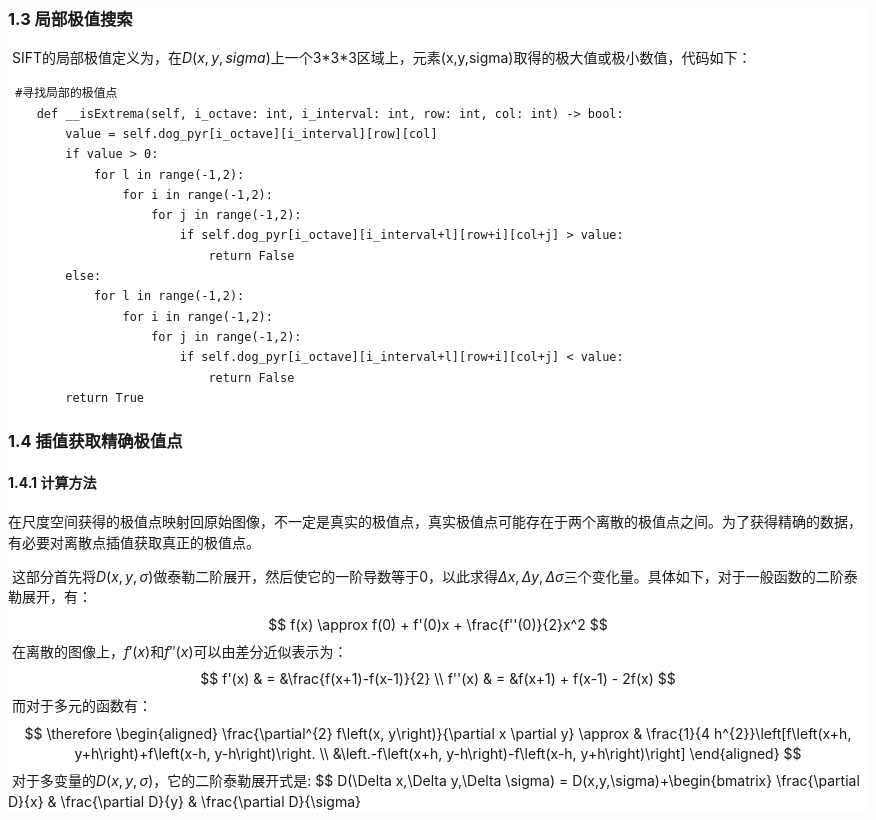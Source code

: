 

### 1.3 局部极值搜索

​	SIFT的局部极值定义为，在$D(x,y,sigma)$上一个3\*3\*3区域上，元素(x,y,sigma)取得的极大值或极小数值，代码如下：

```
 #寻找局部的极值点
    def __isExtrema(self, i_octave: int, i_interval: int, row: int, col: int) -> bool:
        value = self.dog_pyr[i_octave][i_interval][row][col]
        if value > 0:
            for l in range(-1,2):
                for i in range(-1,2):
                    for j in range(-1,2):
                        if self.dog_pyr[i_octave][i_interval+l][row+i][col+j] > value:
                            return False
        else:
            for l in range(-1,2):
                for i in range(-1,2):
                    for j in range(-1,2):
                        if self.dog_pyr[i_octave][i_interval+l][row+i][col+j] < value:
                            return False
        return True
```



### 1.4 插值获取精确极值点

#### 1.4.1  计算方法

​		在尺度空间获得的极值点映射回原始图像，不一定是真实的极值点，真实极值点可能存在于两个离散的极值点之间。为了获得精确的数据，有必要对离散点插值获取真正的极值点。

​	这部分首先将$D(x,y,\sigma)$做泰勒二阶展开，然后使它的一阶导数等于0，以此求得$\Delta x,\Delta y,\Delta  \sigma$三个变化量。具体如下，对于一般函数的二阶泰勒展开，有：
$$
f(x) \approx f(0) + f'(0)x + \frac{f''(0)}{2}x^2
$$
​	在离散的图像上，$f'(x)$和$f''(x)$可以由差分近似表示为：
$$
f'(x) & = &\frac{f(x+1)-f(x-1)}{2} \\
f''(x) & = &f(x+1) + f(x-1) - 2f(x)
$$
​	而对于多元的函数有：
$$
\therefore \begin{aligned}
\frac{\partial^{2} f\left(x, y\right)}{\partial x \partial y} \approx 
& \frac{1}{4 h^{2}}\left[f\left(x+h, y+h\right)+f\left(x-h, y-h\right)\right.
\\
&\left.-f\left(x+h, y-h\right)-f\left(x-h, y+h\right)\right]
\end{aligned}
$$
​	对于多变量的$D(x,y,\sigma)$，它的二阶泰勒展开式是:
$$
D(\Delta x,\Delta y,\Delta \sigma) = D(x,y,\sigma)+\begin{bmatrix}  \frac{\partial D}{x} & \frac{\partial D}{y} & \frac{\partial D}{\sigma} 
